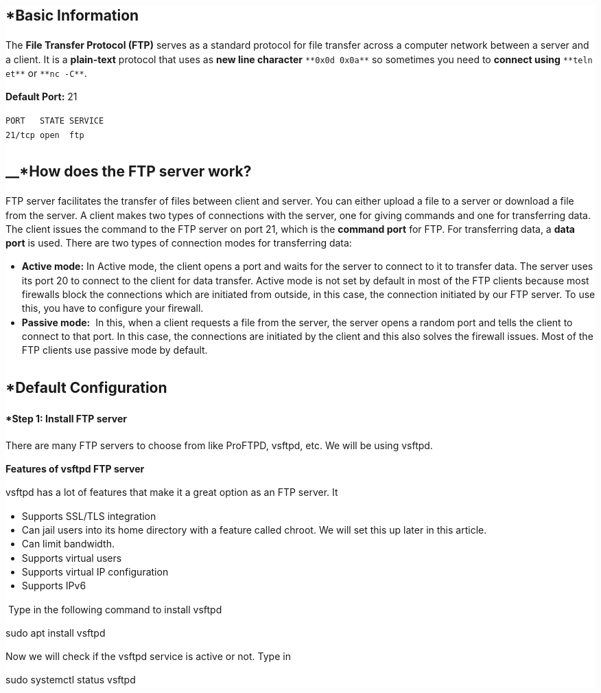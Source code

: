 
## *__Basic Information__

The **File Transfer Protocol (FTP)** serves as a standard protocol for file transfer across a computer network between a server and a client. It is a **plain-text** protocol that uses as **new line character** `**0x0d 0x0a**` so sometimes you need to **connect using** `**telnet**` or `**nc -C**`.

**Default Port:** 21
```
PORT   STATE SERVICE
21/tcp open  ftp
```

## __*How does the FTP server work?

FTP server facilitates the transfer of files between client and server. You can either upload a file to a server or download a file from the server. A client makes two types of connections with the server, one for giving commands and one for transferring data. The client issues the command to the FTP server on port 21, which is the **command port** for FTP. For transferring data, a **data port** is used. There are two types of connection modes for transferring data:

- **Active mode:** In Active mode, the client opens a port and waits for the server to connect to it to transfer data. The server uses its port 20 to connect to the client for data transfer. Active mode is not set by default in most of the FTP clients because most firewalls block the connections which are initiated from outside, in this case, the connection initiated by our FTP server. To use this, you have to configure your firewall.
- **Passive mode:**  In this, when a client requests a file from the server, the server opens a random port and tells the client to connect to that port. In this case, the connections are initiated by the client and this also solves the firewall issues. Most of the FTP clients use passive mode by default.

## __*Default Configuration__
####  *Step 1: Install FTP server

There are many FTP servers to choose from like ProFTPD, vsftpd, etc. We will be using vsftpd. 

**Features of vsftpd FTP server**

vsftpd has a lot of features that make it a great option as an FTP server. It 

- Supports SSL/TLS integration
- Can jail users into its home directory with a feature called chroot. We will set this up later in this article.
- Can limit bandwidth.
- Supports virtual users
- Supports virtual IP configuration
- Supports IPv6

 Type in the following command to install vsftpd

sudo apt install vsftpd

Now we will check if the vsftpd service is active or not. Type in

sudo systemctl status vsftpd
